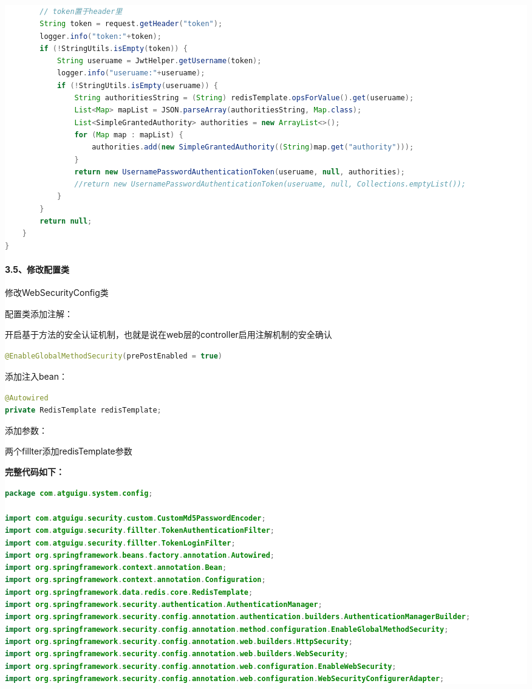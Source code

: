 ```java
        // token置于header里
        String token = request.getHeader("token");
        logger.info("token:"+token);
        if (!StringUtils.isEmpty(token)) {
            String useruame = JwtHelper.getUsername(token);
            logger.info("useruame:"+useruame);
            if (!StringUtils.isEmpty(useruame)) {
                String authoritiesString = (String) redisTemplate.opsForValue().get(useruame);
                List<Map> mapList = JSON.parseArray(authoritiesString, Map.class);
                List<SimpleGrantedAuthority> authorities = new ArrayList<>();
                for (Map map : mapList) {
                    authorities.add(new SimpleGrantedAuthority((String)map.get("authority")));
                }
                return new UsernamePasswordAuthenticationToken(useruame, null, authorities);
                //return new UsernamePasswordAuthenticationToken(useruame, null, Collections.emptyList());
            }
        }
        return null;
    }
}
```

#### 3.5、修改配置类

修改WebSecurityConfig类

配置类添加注解：

开启基于方法的安全认证机制，也就是说在web层的controller启用注解机制的安全确认

```java
@EnableGlobalMethodSecurity(prePostEnabled = true)
```

添加注入bean：

```java
@Autowired
private RedisTemplate redisTemplate;
```

添加参数：

两个fillter添加redisTemplate参数

**完整代码如下：**

```java
package com.atguigu.system.config;

import com.atguigu.security.custom.CustomMd5PasswordEncoder;
import com.atguigu.security.fillter.TokenAuthenticationFilter;
import com.atguigu.security.fillter.TokenLoginFilter;
import org.springframework.beans.factory.annotation.Autowired;
import org.springframework.context.annotation.Bean;
import org.springframework.context.annotation.Configuration;
import org.springframework.data.redis.core.RedisTemplate;
import org.springframework.security.authentication.AuthenticationManager;
import org.springframework.security.config.annotation.authentication.builders.AuthenticationManagerBuilder;
import org.springframework.security.config.annotation.method.configuration.EnableGlobalMethodSecurity;
import org.springframework.security.config.annotation.web.builders.HttpSecurity;
import org.springframework.security.config.annotation.web.builders.WebSecurity;
import org.springframework.security.config.annotation.web.configuration.EnableWebSecurity;
import org.springframework.security.config.annotation.web.configuration.WebSecurityConfigurerAdapter;
```